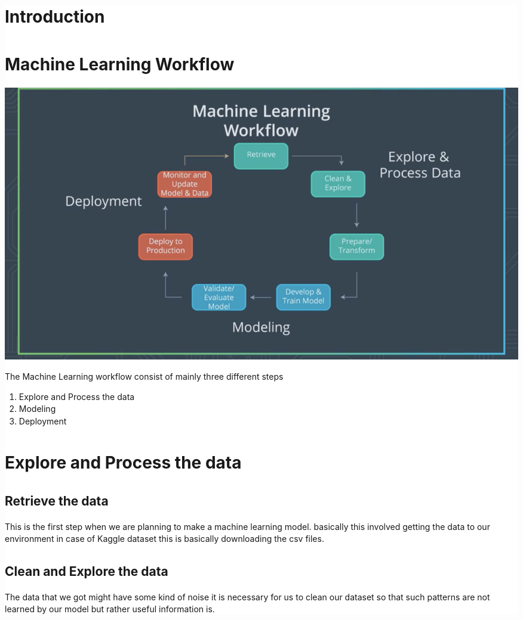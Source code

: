 # Introduction

# Machine Learning Workflow

![assets/Screenshot_2020-07-24_at_1.24.46_AM.png](assets/Screenshot_2020-07-24_at_1.24.46_AM.png)

The Machine Learning workflow consist of mainly three different steps

1. Explore and Process the data
2. Modeling
3. Deployment

# Explore and Process the data

## Retrieve the data

This is the first step when we are planning to make a machine learning model. basically this involved getting the data to our environment in case of Kaggle dataset this is basically downloading the csv files.

## Clean and Explore the data

The data that we got might have some kind of noise it is necessary for us to clean our dataset so that such patterns are not learned by our model but rather useful information is.
